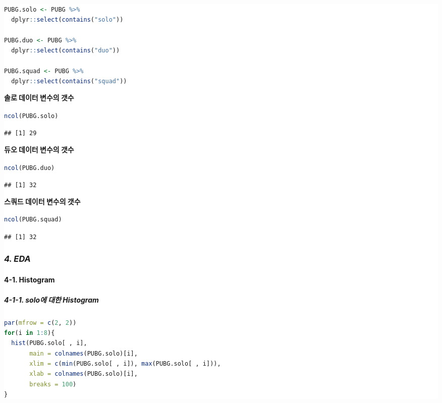 ``` r
PUBG.solo <- PUBG %>% 
  dplyr::select(contains("solo"))

PUBG.duo <- PUBG %>% 
  dplyr::select(contains("duo"))

PUBG.squad <- PUBG %>% 
  dplyr::select(contains("squad"))
```

**솔로 데이터 변수의 갯수**

``` r
ncol(PUBG.solo)
```

    ## [1] 29

**듀오 데이터 변수의 갯수**

``` r
ncol(PUBG.duo)
```

    ## [1] 32

**스쿼드 데이터 변수의 갯수**

``` r
ncol(PUBG.squad)
```

    ## [1] 32

### ***4. EDA***

#### **4-1. Histogram**

##### **4-1-1. solo에 대한 Histogram**

``` r
par(mfrow = c(2, 2))
for(i in 1:8){
  hist(PUBG.solo[ , i], 
       main = colnames(PUBG.solo)[i],
       xlim = c(min(PUBG.solo[ , i]), max(PUBG.solo[ , i])),
       xlab = colnames(PUBG.solo)[i],
       breaks = 100)
}
```
